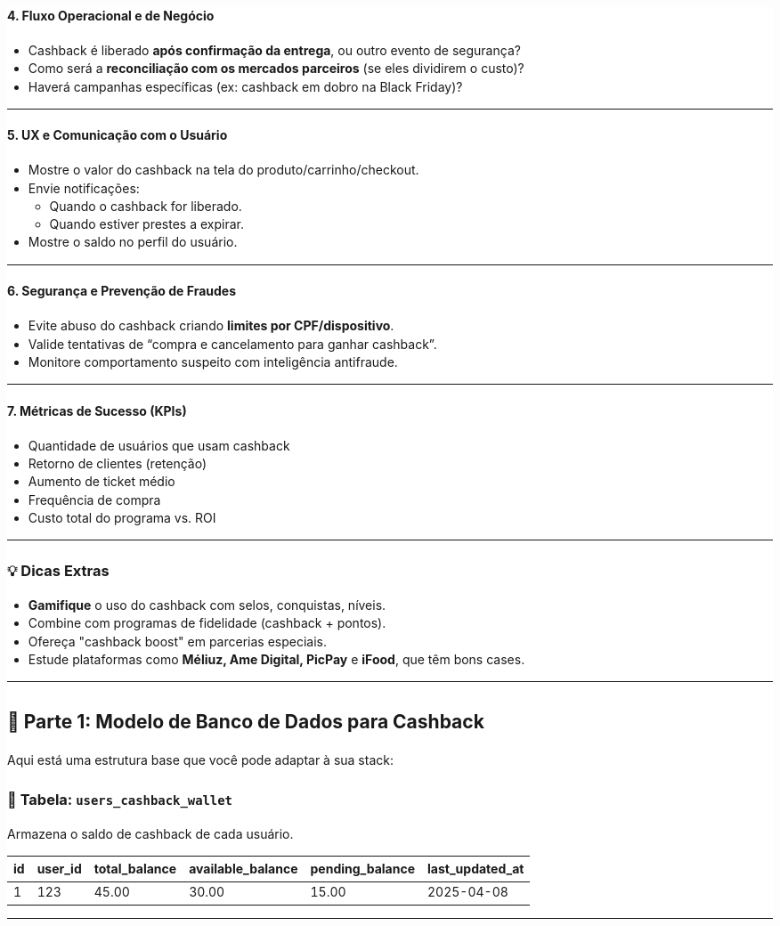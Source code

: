 
#### 4. **Fluxo Operacional e de Negócio**
- Cashback é liberado **após confirmação da entrega**, ou outro evento de segurança?
- Como será a **reconciliação com os mercados parceiros** (se eles dividirem o custo)?
- Haverá campanhas específicas (ex: cashback em dobro na Black Friday)?

---

#### 5. **UX e Comunicação com o Usuário**
- Mostre o valor do cashback na tela do produto/carrinho/checkout.
- Envie notificações:
  - Quando o cashback for liberado.
  - Quando estiver prestes a expirar.
- Mostre o saldo no perfil do usuário.

---

#### 6. **Segurança e Prevenção de Fraudes**
- Evite abuso do cashback criando **limites por CPF/dispositivo**.
- Valide tentativas de “compra e cancelamento para ganhar cashback”.
- Monitore comportamento suspeito com inteligência antifraude.

---

#### 7. **Métricas de Sucesso (KPIs)**
- Quantidade de usuários que usam cashback
- Retorno de clientes (retenção)
- Aumento de ticket médio
- Frequência de compra
- Custo total do programa vs. ROI

---

### 💡 **Dicas Extras**
- **Gamifique** o uso do cashback com selos, conquistas, níveis.
- Combine com programas de fidelidade (cashback + pontos).
- Ofereça "cashback boost" em parcerias especiais.
- Estude plataformas como **Méliuz, Ame Digital, PicPay** e **iFood**, que têm bons cases.

---

## 🔧 Parte 1: **Modelo de Banco de Dados para Cashback**

Aqui está uma estrutura base que você pode adaptar à sua stack:

### 🔹 **Tabela: `users_cashback_wallet`**
Armazena o saldo de cashback de cada usuário.

| id | user_id | total_balance | available_balance | pending_balance | last_updated_at |
|----|---------|----------------|--------------------|------------------|-----------------|
| 1  | 123     | 45.00           | 30.00               | 15.00             | 2025-04-08      |

---